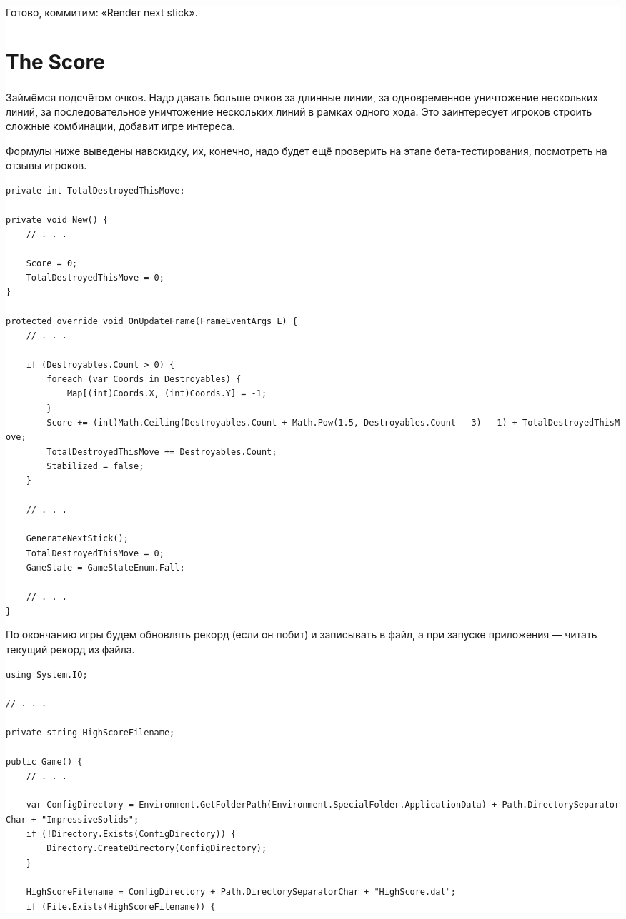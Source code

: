 Готово, коммитим: «Render next stick».

# The Score #

Займёмся подсчётом очков. Надо давать больше очков за длинные линии, за одновременное уничтожение нескольких линий, за последовательное уничтожение нескольких линий в рамках одного хода. Это заинтересует игроков строить сложные комбинации, добавит игре интереса.

Формулы ниже выведены навскидку, их, конечно, надо будет ещё проверить на этапе бета-тестирования, посмотреть на отзывы игроков.

```
private int TotalDestroyedThisMove;

private void New() {
    // . . .

    Score = 0;
    TotalDestroyedThisMove = 0;
}

protected override void OnUpdateFrame(FrameEventArgs E) {
    // . . .

    if (Destroyables.Count > 0) {
        foreach (var Coords in Destroyables) {
            Map[(int)Coords.X, (int)Coords.Y] = -1;
        }
        Score += (int)Math.Ceiling(Destroyables.Count + Math.Pow(1.5, Destroyables.Count - 3) - 1) + TotalDestroyedThisMove;
        TotalDestroyedThisMove += Destroyables.Count;
        Stabilized = false;
    }

    // . . .

    GenerateNextStick();
    TotalDestroyedThisMove = 0;
    GameState = GameStateEnum.Fall;

    // . . .
}
```

По окончанию игры будем обновлять рекорд (если он побит) и записывать в файл, а при запуске приложения — читать текущий рекорд из файла.

```
using System.IO;

// . . .

private string HighScoreFilename;

public Game() {
    // . . .

    var ConfigDirectory = Environment.GetFolderPath(Environment.SpecialFolder.ApplicationData) + Path.DirectorySeparatorChar + "ImpressiveSolids";
    if (!Directory.Exists(ConfigDirectory)) {
        Directory.CreateDirectory(ConfigDirectory);
    }

    HighScoreFilename = ConfigDirectory + Path.DirectorySeparatorChar + "HighScore.dat";
    if (File.Exists(HighScoreFilename)) {
```